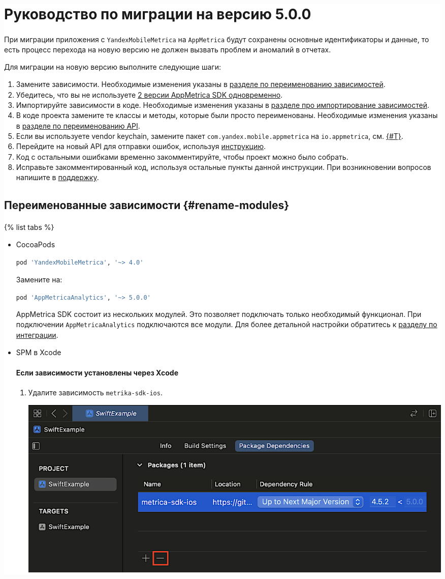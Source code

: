 # Руководство по миграции на версию 5.0.0

При миграции приложения с `YandexMobileMetrica` на `AppMetrica` будут сохранены основные идентификаторы и данные, то есть процесс перехода на новую версию не должен вызвать проблем и аномалий в отчетах.

Для миграции на новую версию выполните следующие шаги:

1. Замените зависимости. Необходимые изменения указаны в [разделе по переименованию зависимостей](#rename-modules).
1. Убедитесь, что вы не используете [2 версии AppMetrica SDK одновременно](#two-versions).
1. Импортируйте зависимости в коде. Необходимые изменения указаны в [разделе про импортирование зависимостей](#import-modules).
1. В коде проекта замените те классы и методы, которые были просто переименованы. Необходимые изменения указаны в [разделе по переименованию API](#rename-api).
1. Если вы используете vendor keychain, замените пакет `com.yandex.mobile.appmetrica` на `io.appmetrica`, см. [{#T}](ios-vendor-keychain.md).
1. Перейдите на новый API для отправки ошибок, используя [инструкцию](#crash).
1. Код с остальными ошибками временно закомментируйте, чтобы проект можно было собрать.
1. Исправьте закомментированный код, используя остальные пункты данной инструкции. При возникновении вопросов напишите в [поддержку](../../../troubleshooting/feedback-new.md).

## Переименованные зависимости {#rename-modules}

{% list tabs %}

- CocoaPods

  ```ruby translate=no
  pod 'YandexMobileMetrica', '~> 4.0'
  ```
  
  Замените на:
  
  ```ruby translate=no
  pod 'AppMetricaAnalytics', '~> 5.0.0'
  ```

  AppMetrica SDK состоит из нескольких модулей. Это позволяет подключать только необходимый функционал. При подключении `AppMetricaAnalytics` подключаются все модули. Для более детальной настройки обратитесь к [разделу по интеграции](quick-start.md).

- SPM в Xcode

  #### Если зависимости установлены через Xcode

  1. Удалите зависимость `metrika-sdk-ios`.

     ![](../../../../_images/spm-xcode-remove-YandexMobileMetrica.png)
